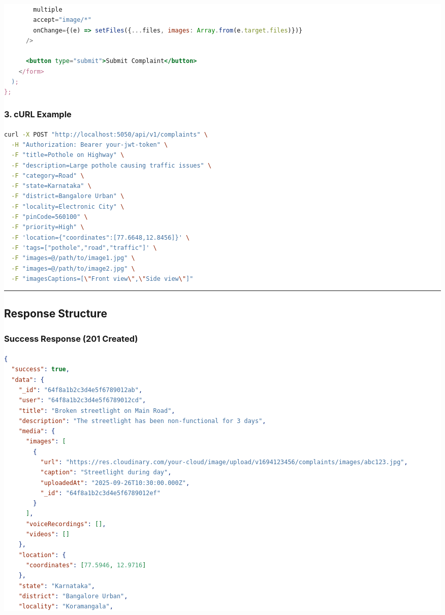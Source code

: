 ```jsx
        multiple
        accept="image/*"
        onChange={(e) => setFiles({...files, images: Array.from(e.target.files)})}
      />
      
      <button type="submit">Submit Complaint</button>
    </form>
  );
};
```

### 3. cURL Example

```bash
curl -X POST "http://localhost:5050/api/v1/complaints" \
  -H "Authorization: Bearer your-jwt-token" \
  -F "title=Pothole on Highway" \
  -F "description=Large pothole causing traffic issues" \
  -F "category=Road" \
  -F "state=Karnataka" \
  -F "district=Bangalore Urban" \
  -F "locality=Electronic City" \
  -F "pinCode=560100" \
  -F "priority=High" \
  -F 'location={"coordinates":[77.6648,12.8456]}' \
  -F 'tags=["pothole","road","traffic"]' \
  -F "images=@/path/to/image1.jpg" \
  -F "images=@/path/to/image2.jpg" \
  -F "imagesCaptions=[\"Front view\",\"Side view\"]"
```

---

## Response Structure

### Success Response (201 Created)

```json
{
  "success": true,
  "data": {
    "_id": "64f8a1b2c3d4e5f6789012ab",
    "user": "64f8a1b2c3d4e5f6789012cd",
    "title": "Broken streetlight on Main Road",
    "description": "The streetlight has been non-functional for 3 days",
    "media": {
      "images": [
        {
          "url": "https://res.cloudinary.com/your-cloud/image/upload/v1694123456/complaints/images/abc123.jpg",
          "caption": "Streetlight during day",
          "uploadedAt": "2025-09-26T10:30:00.000Z",
          "_id": "64f8a1b2c3d4e5f6789012ef"
        }
      ],
      "voiceRecordings": [],
      "videos": []
    },
    "location": {
      "coordinates": [77.5946, 12.9716]
    },
    "state": "Karnataka",
    "district": "Bangalore Urban",
    "locality": "Koramangala",
```